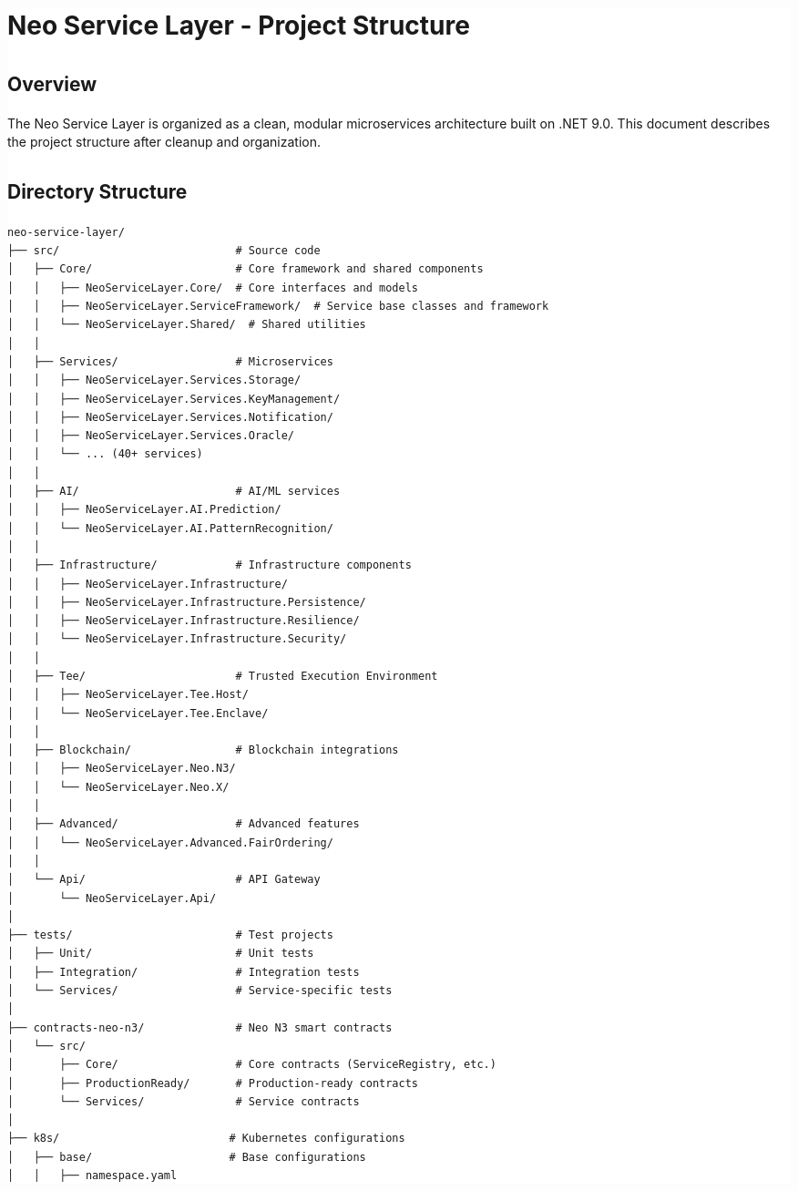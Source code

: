 # Neo Service Layer - Project Structure

## Overview

The Neo Service Layer is organized as a clean, modular microservices architecture built on .NET 9.0. This document describes the project structure after cleanup and organization.

## Directory Structure

```
neo-service-layer/
├── src/                           # Source code
│   ├── Core/                      # Core framework and shared components
│   │   ├── NeoServiceLayer.Core/  # Core interfaces and models
│   │   ├── NeoServiceLayer.ServiceFramework/  # Service base classes and framework
│   │   └── NeoServiceLayer.Shared/  # Shared utilities
│   │
│   ├── Services/                  # Microservices
│   │   ├── NeoServiceLayer.Services.Storage/
│   │   ├── NeoServiceLayer.Services.KeyManagement/
│   │   ├── NeoServiceLayer.Services.Notification/
│   │   ├── NeoServiceLayer.Services.Oracle/
│   │   └── ... (40+ services)
│   │
│   ├── AI/                        # AI/ML services
│   │   ├── NeoServiceLayer.AI.Prediction/
│   │   └── NeoServiceLayer.AI.PatternRecognition/
│   │
│   ├── Infrastructure/            # Infrastructure components
│   │   ├── NeoServiceLayer.Infrastructure/
│   │   ├── NeoServiceLayer.Infrastructure.Persistence/
│   │   ├── NeoServiceLayer.Infrastructure.Resilience/
│   │   └── NeoServiceLayer.Infrastructure.Security/
│   │
│   ├── Tee/                       # Trusted Execution Environment
│   │   ├── NeoServiceLayer.Tee.Host/
│   │   └── NeoServiceLayer.Tee.Enclave/
│   │
│   ├── Blockchain/                # Blockchain integrations
│   │   ├── NeoServiceLayer.Neo.N3/
│   │   └── NeoServiceLayer.Neo.X/
│   │
│   ├── Advanced/                  # Advanced features
│   │   └── NeoServiceLayer.Advanced.FairOrdering/
│   │
│   └── Api/                       # API Gateway
│       └── NeoServiceLayer.Api/
│
├── tests/                         # Test projects
│   ├── Unit/                      # Unit tests
│   ├── Integration/               # Integration tests
│   └── Services/                  # Service-specific tests
│
├── contracts-neo-n3/              # Neo N3 smart contracts
│   └── src/
│       ├── Core/                  # Core contracts (ServiceRegistry, etc.)
│       ├── ProductionReady/       # Production-ready contracts
│       └── Services/              # Service contracts
│
├── k8s/                          # Kubernetes configurations
│   ├── base/                     # Base configurations
│   │   ├── namespace.yaml
```